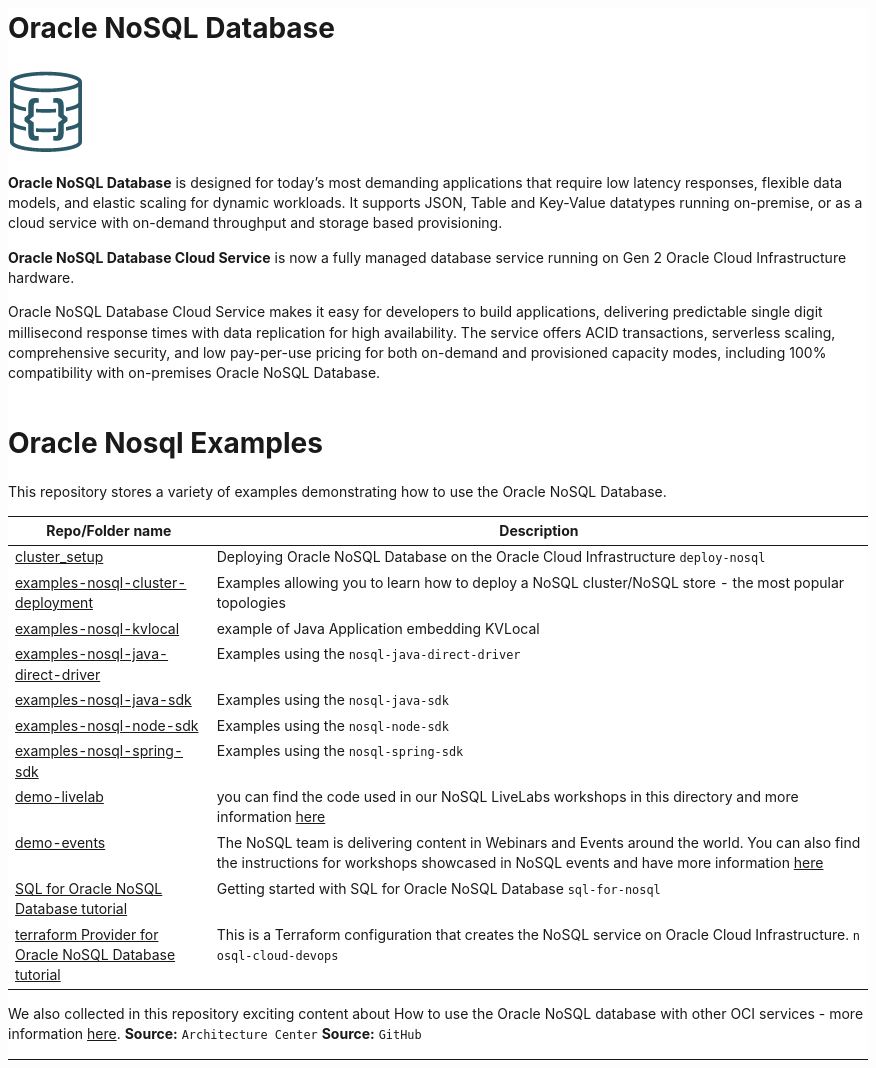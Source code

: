 # Oracle NoSQL Database

![Oracle NoSQL](./demo-livelab/NoSQL-Database.png)

**Oracle NoSQL Database** is designed for today’s most demanding applications that 
require low latency responses, flexible data models, and elastic scaling for dynamic workloads. 
It supports JSON, Table and Key-Value datatypes running on-premise, or as a cloud 
service with on-demand throughput and storage based provisioning.

**Oracle NoSQL Database Cloud Service** is now a fully managed database service running 
on Gen 2 Oracle Cloud Infrastructure hardware.

Oracle NoSQL Database Cloud Service makes it easy for developers to build applications, 
delivering predictable single digit millisecond response times with data replication for high availability. 
The service offers ACID transactions, serverless scaling, comprehensive security, and low pay-per-use pricing 
for both on-demand and provisioned capacity modes, including 100% compatibility with on-premises Oracle NoSQL Database. 

# Oracle Nosql Examples
This repository stores a variety of examples demonstrating how to use the Oracle NoSQL Database. 

| Repo/Folder name  | Description |
| ------------- | ------------- |
| [cluster_setup](./cluster_setup) | Deploying Oracle NoSQL Database on the Oracle Cloud Infrastructure `deploy-nosql` |
| [examples-nosql-cluster-deployment](./examples-nosql-cluster-deployment) | Examples allowing you to learn how to deploy a NoSQL cluster/NoSQL store - the most popular topologies |
| [examples-nosql-kvlocal](./examples-nosql-kvlocal) | example of Java Application embedding KVLocal  |
| [examples-nosql-java-direct-driver](./examples-nosql-java-direct-driver) | Examples using the `nosql-java-direct-driver` |
| [examples-nosql-java-sdk](./examples-nosql-java-sdk) | Examples using the `nosql-java-sdk` |
| [examples-nosql-node-sdk](./examples-nosql-node-sdk) | Examples using the `nosql-node-sdk` |
| [examples-nosql-spring-sdk](./examples-nosql-spring-sdk) | Examples using the `nosql-spring-sdk` |
| [demo-livelab](./demo-livelab) | you can find the code used in our NoSQL LiveLabs workshops in this directory and more information [here](#oracle-nosql-livelabs) |
| [demo-events](./demo-events) | The NoSQL team is delivering content in Webinars and Events around the world. You can also find the instructions for workshops showcased in NoSQL events and have more information [here](#oracle-nosql-livelabs)|
| [SQL for Oracle NoSQL Database tutorial](https://docs.oracle.com/en/database/other-databases/nosql-database/22.3/nsdev/getting-started-sql-oracle-nosql-database1.html) | Getting started with SQL for Oracle NoSQL Database `sql-for-nosql`|
| [terraform Provider for Oracle NoSQL Database tutorial](https://github.com/oracle/terraform-provider-oci/tree/master/examples/nosql)| This is a Terraform configuration that creates the NoSQL service on Oracle Cloud Infrastructure. `nosql-cloud-devops`|


We also collected in this repository exciting content about How to use the Oracle NoSQL database with other OCI services - more information  [here](#other-examples-and-resources). 
**Source:** `Architecture Center` **Source:** `GitHub`

---